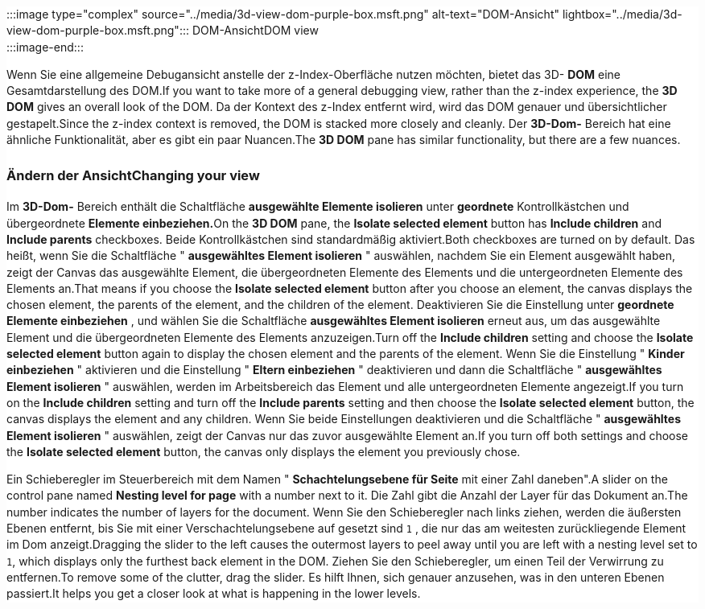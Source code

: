 :::image type="complex" source="../media/3d-view-dom-purple-box.msft.png" alt-text="DOM-Ansicht" lightbox="../media/3d-view-dom-purple-box.msft.png":::
   <span data-ttu-id="0e9e0-170">DOM-Ansicht</span><span class="sxs-lookup"><span data-stu-id="0e9e0-170">DOM view</span></span>  
:::image-end:::  

<span data-ttu-id="0e9e0-171">Wenn Sie eine allgemeine Debugansicht anstelle der z-Index-Oberfläche nutzen möchten, bietet das 3D- **DOM** eine Gesamtdarstellung des DOM.</span><span class="sxs-lookup"><span data-stu-id="0e9e0-171">If you want to take more of a general debugging view, rather than the z-index experience, the **3D DOM** gives an overall look of the DOM.</span></span>  <span data-ttu-id="0e9e0-172">Da der Kontext des z-Index entfernt wird, wird das DOM genauer und übersichtlicher gestapelt.</span><span class="sxs-lookup"><span data-stu-id="0e9e0-172">Since the z-index context is removed, the DOM is stacked more closely and cleanly.</span></span>  <span data-ttu-id="0e9e0-173">Der **3D-Dom-** Bereich hat eine ähnliche Funktionalität, aber es gibt ein paar Nuancen.</span><span class="sxs-lookup"><span data-stu-id="0e9e0-173">The **3D DOM** pane has similar functionality, but there are a few nuances.</span></span>  

### <span data-ttu-id="0e9e0-174">Ändern der Ansicht</span><span class="sxs-lookup"><span data-stu-id="0e9e0-174">Changing your view</span></span>  

<span data-ttu-id="0e9e0-175">Im **3D-Dom-** Bereich enthält die Schaltfläche **ausgewählte Elemente isolieren** unter **geordnete** Kontrollkästchen und übergeordnete **Elemente einbeziehen.**</span><span class="sxs-lookup"><span data-stu-id="0e9e0-175">On the **3D DOM** pane, the **Isolate selected element** button has **Include children** and **Include parents** checkboxes.</span></span>  <span data-ttu-id="0e9e0-176">Beide Kontrollkästchen sind standardmäßig aktiviert.</span><span class="sxs-lookup"><span data-stu-id="0e9e0-176">Both checkboxes are turned on by default.</span></span>  <span data-ttu-id="0e9e0-177">Das heißt, wenn Sie die Schaltfläche " **ausgewähltes Element isolieren** " auswählen, nachdem Sie ein Element ausgewählt haben, zeigt der Canvas das ausgewählte Element, die übergeordneten Elemente des Elements und die untergeordneten Elemente des Elements an.</span><span class="sxs-lookup"><span data-stu-id="0e9e0-177">That means if you choose the **Isolate selected element** button after you choose an element, the canvas displays the chosen element, the parents of the element, and the children of the element.</span></span>  <span data-ttu-id="0e9e0-178">Deaktivieren Sie die Einstellung unter **geordnete Elemente einbeziehen** , und wählen Sie die Schaltfläche **ausgewähltes Element isolieren** erneut aus, um das ausgewählte Element und die übergeordneten Elemente des Elements anzuzeigen.</span><span class="sxs-lookup"><span data-stu-id="0e9e0-178">Turn off the **Include children** setting and choose the **Isolate selected element** button again to display the chosen element and the parents of the element.</span></span>  <span data-ttu-id="0e9e0-179">Wenn Sie die Einstellung " **Kinder einbeziehen** " aktivieren und die Einstellung " **Eltern einbeziehen** " deaktivieren und dann die Schaltfläche " **ausgewähltes Element isolieren** " auswählen, werden im Arbeitsbereich das Element und alle untergeordneten Elemente angezeigt.</span><span class="sxs-lookup"><span data-stu-id="0e9e0-179">If you turn on the **Include children** setting and turn off the **Include parents** setting and then choose the **Isolate selected element** button, the canvas displays the element and any children.</span></span>  <span data-ttu-id="0e9e0-180">Wenn Sie beide Einstellungen deaktivieren und die Schaltfläche " **ausgewähltes Element isolieren** " auswählen, zeigt der Canvas nur das zuvor ausgewählte Element an.</span><span class="sxs-lookup"><span data-stu-id="0e9e0-180">If you turn off both settings and choose the **Isolate selected element** button, the canvas only displays the element you previously chose.</span></span>  

<span data-ttu-id="0e9e0-181">Ein Schieberegler im Steuerbereich mit dem Namen " **Schachtelungsebene für Seite** mit einer Zahl daneben".</span><span class="sxs-lookup"><span data-stu-id="0e9e0-181">A slider on the control pane named **Nesting level for page** with a number next to it.</span></span>  <span data-ttu-id="0e9e0-182">Die Zahl gibt die Anzahl der Layer für das Dokument an.</span><span class="sxs-lookup"><span data-stu-id="0e9e0-182">The number indicates the number of layers for the document.</span></span>  <span data-ttu-id="0e9e0-183">Wenn Sie den Schieberegler nach links ziehen, werden die äußersten Ebenen entfernt, bis Sie mit einer Verschachtelungsebene auf gesetzt sind `1` , die nur das am weitesten zurückliegende Element im Dom anzeigt.</span><span class="sxs-lookup"><span data-stu-id="0e9e0-183">Dragging the slider to the left causes the outermost layers to peel away until you are left with a nesting level set to `1`, which displays only the furthest back element in the DOM.</span></span>  <span data-ttu-id="0e9e0-184">Ziehen Sie den Schieberegler, um einen Teil der Verwirrung zu entfernen.</span><span class="sxs-lookup"><span data-stu-id="0e9e0-184">To remove some of the clutter, drag the slider.</span></span>  <span data-ttu-id="0e9e0-185">Es hilft Ihnen, sich genauer anzusehen, was in den unteren Ebenen passiert.</span><span class="sxs-lookup"><span data-stu-id="0e9e0-185">It helps you get a closer look at what is happening in the lower levels.</span></span>  